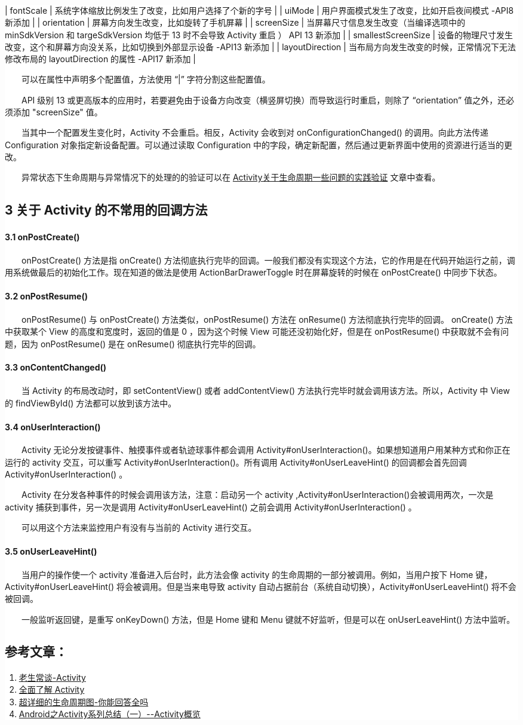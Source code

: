 | fontScale | 系统字体缩放比例发生了改变，比如用户选择了个新的字号 |
| uiMode | 用户界面模式发生了改变，比如开启夜间模式 -API8 新添加 |
| orientation | 屏幕方向发生改变，比如旋转了手机屏幕 |
| screenSize | 当屏幕尺寸信息发生改变（当编译选项中的 minSdkVersion 和 targeSdkVersion 均低于 13 时不会导致 Activity 重启 ） API 13 新添加 |
| smallestScreenSize | 设备的物理尺寸发生改变，这个和屏幕方向没关系，比如切换到外部显示设备 -API13 新添加 |
| layoutDirection | 当布局方向发生改变的时候，正常情况下无法修改布局的 layoutDirection 的属性 -API17 新添加 |

　　可以在属性中声明多个配置值，方法使用 “|” 字符分割这些配置值。

　　API 级别 13 或更高版本的应用时，若要避免由于设备方向改变（横竖屏切换）而导致运行时重启，则除了 “orientation” 值之外，还必须添加 "screenSize" 值。

　　当其中一个配置发生变化时，Activity 不会重启。相反，Activity 会收到对 onConfigurationChanged() 的调用。向此方法传递 Configuration 对象指定新设备配置。可以通过读取 Configuration 中的字段，确定新配置，然后通过更新界面中使用的资源进行适当的更改。

　　异常状态下生命周期与异常情况下的处理的的验证可以在 [Activity关于生命周期一些问题的实践验证](https://github.com/ZhangMiao147/android_learning_notes/blob/master/Android/components/Activity/%E7%94%9F%E5%91%BD%E5%91%A8%E6%9C%9F%E9%97%AE%E9%A2%98%E9%AA%8C%E8%AF%81/Activity%E5%85%B3%E4%BA%8E%E7%94%9F%E5%91%BD%E5%91%A8%E6%9C%9F%E4%B8%80%E4%BA%9B%E9%97%AE%E9%A2%98%E7%9A%84%E5%AE%9E%E8%B7%B5%E9%AA%8C%E8%AF%81.md) 文章中查看。

## 3 关于 Activity 的不常用的回调方法
#### 3.1 onPostCreate()
　　onPostCreate() 方法是指 onCreate() 方法彻底执行完毕的回调。一般我们都没有实现这个方法，它的作用是在代码开始运行之前，调用系统做最后的初始化工作。现在知道的做法是使用 ActionBarDrawerToggle 时在屏幕旋转的时候在 onPostCreate() 中同步下状态。

#### 3.2 onPostResume()
　　onPostResume() 与 onPostCreate() 方法类似，onPostResume() 方法在 onResume() 方法彻底执行完毕的回调。 onCreate() 方法中获取某个 View 的高度和宽度时，返回的值是 0 ，因为这个时候 View 可能还没初始化好，但是在 onPostResume() 中获取就不会有问题，因为 onPostResume() 是在 onResume() 彻底执行完毕的回调。

#### 3.3 onContentChanged()
　　当 Activity 的布局改动时，即 setContentView() 或者 addContentView() 方法执行完毕时就会调用该方法。所以，Activity 中 View 的 findViewById() 方法都可以放到该方法中。

#### 3.4 onUserInteraction()
　　Activity 无论分发按键事件、触摸事件或者轨迹球事件都会调用 Activity#onUserInteraction()。如果想知道用户用某种方式和你正在运行的 activity 交互，可以重写 Activity#onUserInteraction()。所有调用 Activity#onUserLeaveHint() 的回调都会首先回调 Activity#onUserInteraction() 。

　　Activity 在分发各种事件的时候会调用该方法，注意：启动另一个 activity ,Activity#onUserInteraction()会被调用两次，一次是 activity 捕获到事件，另一次是调用 Activity#onUserLeaveHint() 之前会调用 Activity#onUserInteraction() 。

　　可以用这个方法来监控用户有没有与当前的 Activity 进行交互。

#### 3.5 onUserLeaveHint()
　　当用户的操作使一个 activity 准备进入后台时，此方法会像 activity 的生命周期的一部分被调用。例如，当用户按下 Home 键，Activity#onUserLeaveHint() 将会被调用。但是当来电导致 activity 自动占据前台（系统自动切换），Activity#onUserLeaveHint() 将不会被回调。

　　一般监听返回键，是重写 onKeyDown() 方法，但是 Home 键和 Menu 键就不好监听，但是可以在 onUserLeaveHint() 方法中监听。

## 参考文章：
1. [老生常谈-Activity](https://juejin.im/post/5adab7b6518825670c457de3)
2. [全面了解 Activity](https://juejin.im/entry/589847f7128fe10058ebd803)
3. [超详细的生命周期图-你能回答全吗](https://www.jianshu.com/p/d586c3406cfb)
4. [Android之Activity系列总结（一）--Activity概览](https://www.cnblogs.com/jycboy/p/6367282.html)
